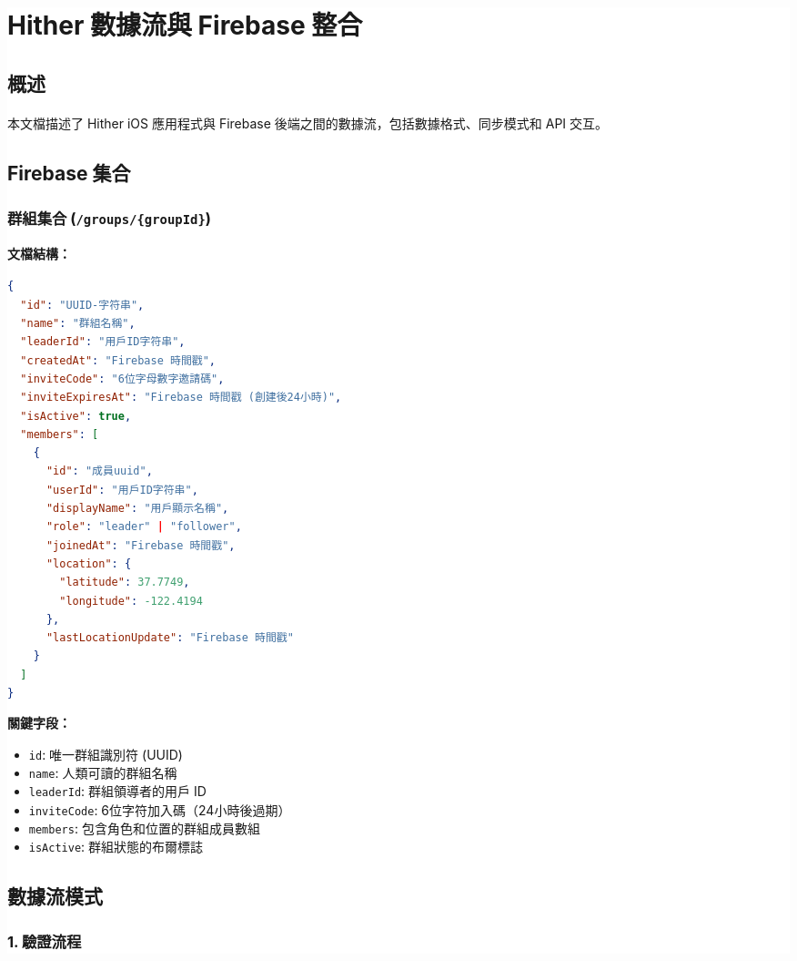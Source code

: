 # Hither 數據流與 Firebase 整合

## 概述

本文檔描述了 Hither iOS 應用程式與 Firebase 後端之間的數據流，包括數據格式、同步模式和 API 交互。

## Firebase 集合

### 群組集合 (`/groups/{groupId}`)

**文檔結構：**
```json
{
  "id": "UUID-字符串",
  "name": "群組名稱",
  "leaderId": "用戶ID字符串",
  "createdAt": "Firebase 時間戳",
  "inviteCode": "6位字母數字邀請碼",
  "inviteExpiresAt": "Firebase 時間戳 (創建後24小時)",
  "isActive": true,
  "members": [
    {
      "id": "成員uuid",
      "userId": "用戶ID字符串",
      "displayName": "用戶顯示名稱",
      "role": "leader" | "follower",
      "joinedAt": "Firebase 時間戳",
      "location": {
        "latitude": 37.7749,
        "longitude": -122.4194
      },
      "lastLocationUpdate": "Firebase 時間戳"
    }
  ]
}
```

**關鍵字段：**
- `id`: 唯一群組識別符 (UUID)
- `name`: 人類可讀的群組名稱
- `leaderId`: 群組領導者的用戶 ID
- `inviteCode`: 6位字符加入碼（24小時後過期）
- `members`: 包含角色和位置的群組成員數組
- `isActive`: 群組狀態的布爾標誌

## 數據流模式

### 1. 驗證流程
